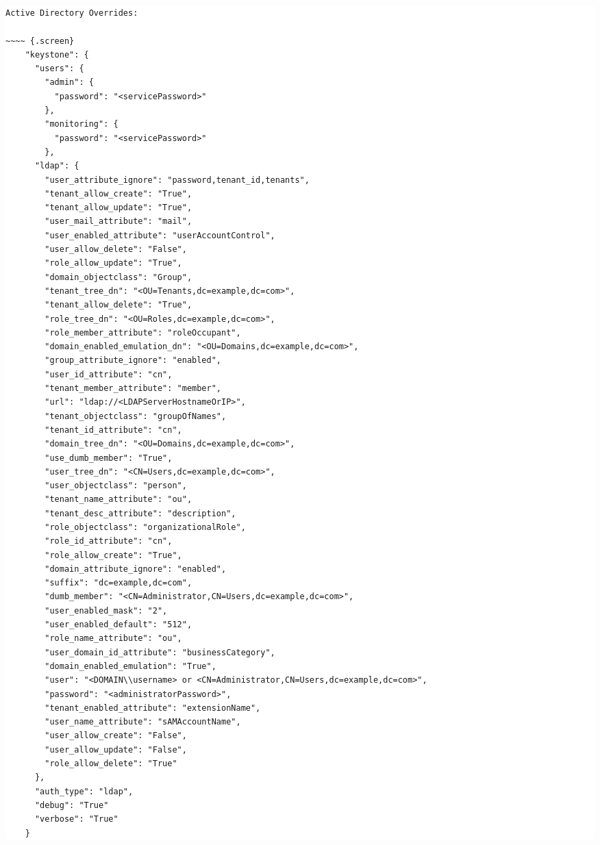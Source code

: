     Active Directory Overrides:

    ~~~~ {.screen}
        "keystone": {
          "users": {
            "admin": {
              "password": "<servicePassword>"
            },
            "monitoring": {
              "password": "<servicePassword>"
            },
          "ldap": {
            "user_attribute_ignore": "password,tenant_id,tenants",
            "tenant_allow_create": "True",
            "tenant_allow_update": "True",
            "user_mail_attribute": "mail",
            "user_enabled_attribute": "userAccountControl",
            "user_allow_delete": "False",
            "role_allow_update": "True",
            "domain_objectclass": "Group",
            "tenant_tree_dn": "<OU=Tenants,dc=example,dc=com>",
            "tenant_allow_delete": "True",
            "role_tree_dn": "<OU=Roles,dc=example,dc=com>",
            "role_member_attribute": "roleOccupant",
            "domain_enabled_emulation_dn": "<OU=Domains,dc=example,dc=com>",
            "group_attribute_ignore": "enabled",
            "user_id_attribute": "cn",
            "tenant_member_attribute": "member",
            "url": "ldap://<LDAPServerHostnameOrIP>",
            "tenant_objectclass": "groupOfNames",
            "tenant_id_attribute": "cn",
            "domain_tree_dn": "<OU=Domains,dc=example,dc=com>",
            "use_dumb_member": "True",
            "user_tree_dn": "<CN=Users,dc=example,dc=com>",
            "user_objectclass": "person",
            "tenant_name_attribute": "ou",
            "tenant_desc_attribute": "description",
            "role_objectclass": "organizationalRole",
            "role_id_attribute": "cn",
            "role_allow_create": "True",
            "domain_attribute_ignore": "enabled",
            "suffix": "dc=example,dc=com",
            "dumb_member": "<CN=Administrator,CN=Users,dc=example,dc=com>",
            "user_enabled_mask": "2",
            "user_enabled_default": "512",
            "role_name_attribute": "ou",
            "user_domain_id_attribute": "businessCategory",
            "domain_enabled_emulation": "True",
            "user": "<DOMAIN\\username> or <CN=Administrator,CN=Users,dc=example,dc=com>",
            "password": "<administratorPassword>",
            "tenant_enabled_attribute": "extensionName",
            "user_name_attribute": "sAMAccountName",
            "user_allow_create": "False",
            "user_allow_update": "False",
            "role_allow_delete": "True"
          },
          "auth_type": "ldap",
          "debug": "True"
          "verbose": "True"
        }
                                